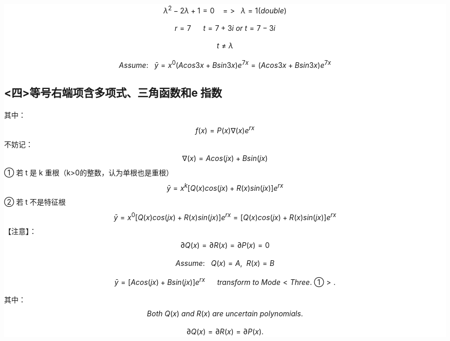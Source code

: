 $$
\lambda^2-2\lambda+1=0 \ \ \ => \ \ \ \lambda=1(double)
$$

$$
r=7 \ \ \ \ \ \ t=7+3i \ or \ t=7-3i
$$

$$
 t \ne \lambda
$$

$$
Assume:\ \ \ \bar{y}=x^0(Acos3x+Bsin3x)e^{7x}=(Acos3x+Bsin3x)e^{7x}
$$

## <四>等号右端项含多项式、三角函数和e 指数

其中：
$$
f(x)=P(x)\nabla(x)e^{rx}
$$
不妨记：
$$
\nabla(x)=Acos(jx)+Bsin(jx)
$$
① 若 t 是 k 重根（k>0的整数，认为单根也是重根）
$$
\bar{y}=x^k[Q(x)cos(jx)+R(x)sin(jx)]e^{rx}
$$
② 若 t 不是特征根
$$
\bar{y}=x^0[Q(x)cos(jx)+R(x)sin(jx)]e^{rx}=[Q(x)cos(jx)+R(x)sin(jx)]e^{rx}
$$
【注意】：
$$
\partial Q(x)=\partial R(x)=\partial P(x)=0
$$

$$
Assume:\ \ \ Q(x)=A, \ \ R(x)=B
$$

$$
\bar{y}=[Acos(jx)+Bsin(jx)]e^{rx} \ \ \ \ \ \ transform \ to \ Mode<Three.\ ①>.
$$

其中：
$$
Both \ Q(x)\ and \ R(x) \ are \ uncertain \ polynomials.
$$

$$
\partial Q(x)=\partial R(x)=\partial P(x).
$$
